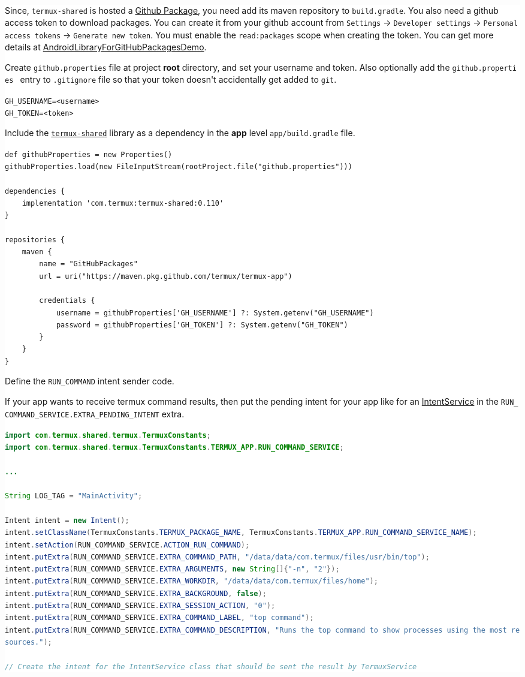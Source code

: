 Since, `termux-shared` is hosted a [Github Package](https://docs.github.com/en/packages/guides/package-client-guides-for-github-packages), you need add its maven repository to `build.gradle`. You also need a github access token to download packages. You can create it from your github account from `Settings` -> `Developer settings` -> `Personal access tokens` -> `Generate new token`. You must enable the `read:packages` scope when creating the token. You can get more details at [AndroidLibraryForGitHubPackagesDemo](https://github.com/enefce/AndroidLibraryForGitHubPackagesDemo).

Create `github.properties` file at project **root** directory, and set your username and token. Also optionally add the `github.properties
` entry to `.gitignore` file so that your token doesn't accidentally get added to `git`.

```
GH_USERNAME=<username>
GH_TOKEN=<token>
```

Include the [`termux-shared`] library as a dependency in the **app** level `app/build.gradle` file.

```
def githubProperties = new Properties()
githubProperties.load(new FileInputStream(rootProject.file("github.properties")))

dependencies {
    implementation 'com.termux:termux-shared:0.110'
}

repositories {
    maven {
        name = "GitHubPackages"
        url = uri("https://maven.pkg.github.com/termux/termux-app")

        credentials {
            username = githubProperties['GH_USERNAME'] ?: System.getenv("GH_USERNAME")
            password = githubProperties['GH_TOKEN'] ?: System.getenv("GH_TOKEN")
        }
    }
}
```

Define the `RUN_COMMAND` intent sender code.

If your app wants to receive termux command results, then put the pending intent for your app like for an [IntentService](https://developer.android.com/reference/android/app/IntentService) in the `RUN_COMMAND_SERVICE.EXTRA_PENDING_INTENT` extra.


```java
import com.termux.shared.termux.TermuxConstants;
import com.termux.shared.termux.TermuxConstants.TERMUX_APP.RUN_COMMAND_SERVICE;

...

String LOG_TAG = "MainActivity";

Intent intent = new Intent();
intent.setClassName(TermuxConstants.TERMUX_PACKAGE_NAME, TermuxConstants.TERMUX_APP.RUN_COMMAND_SERVICE_NAME);
intent.setAction(RUN_COMMAND_SERVICE.ACTION_RUN_COMMAND);
intent.putExtra(RUN_COMMAND_SERVICE.EXTRA_COMMAND_PATH, "/data/data/com.termux/files/usr/bin/top");
intent.putExtra(RUN_COMMAND_SERVICE.EXTRA_ARGUMENTS, new String[]{"-n", "2"});
intent.putExtra(RUN_COMMAND_SERVICE.EXTRA_WORKDIR, "/data/data/com.termux/files/home");
intent.putExtra(RUN_COMMAND_SERVICE.EXTRA_BACKGROUND, false);
intent.putExtra(RUN_COMMAND_SERVICE.EXTRA_SESSION_ACTION, "0");
intent.putExtra(RUN_COMMAND_SERVICE.EXTRA_COMMAND_LABEL, "top command");
intent.putExtra(RUN_COMMAND_SERVICE.EXTRA_COMMAND_DESCRIPTION, "Runs the top command to show processes using the most resources.");

// Create the intent for the IntentService class that should be sent the result by TermuxService
```

[`TermuxConstants`]: https://github.com/termux/termux-app/tree/master/termux-shared/src/main/java/com/termux/shared/termux/TermuxConstants.java
[`termux-shared`]: https://github.com/termux/termux-app/tree/master/termux-shared
[`>= 0.109`]: https://github.com/termux/termux-app/releases/tag/v0.109